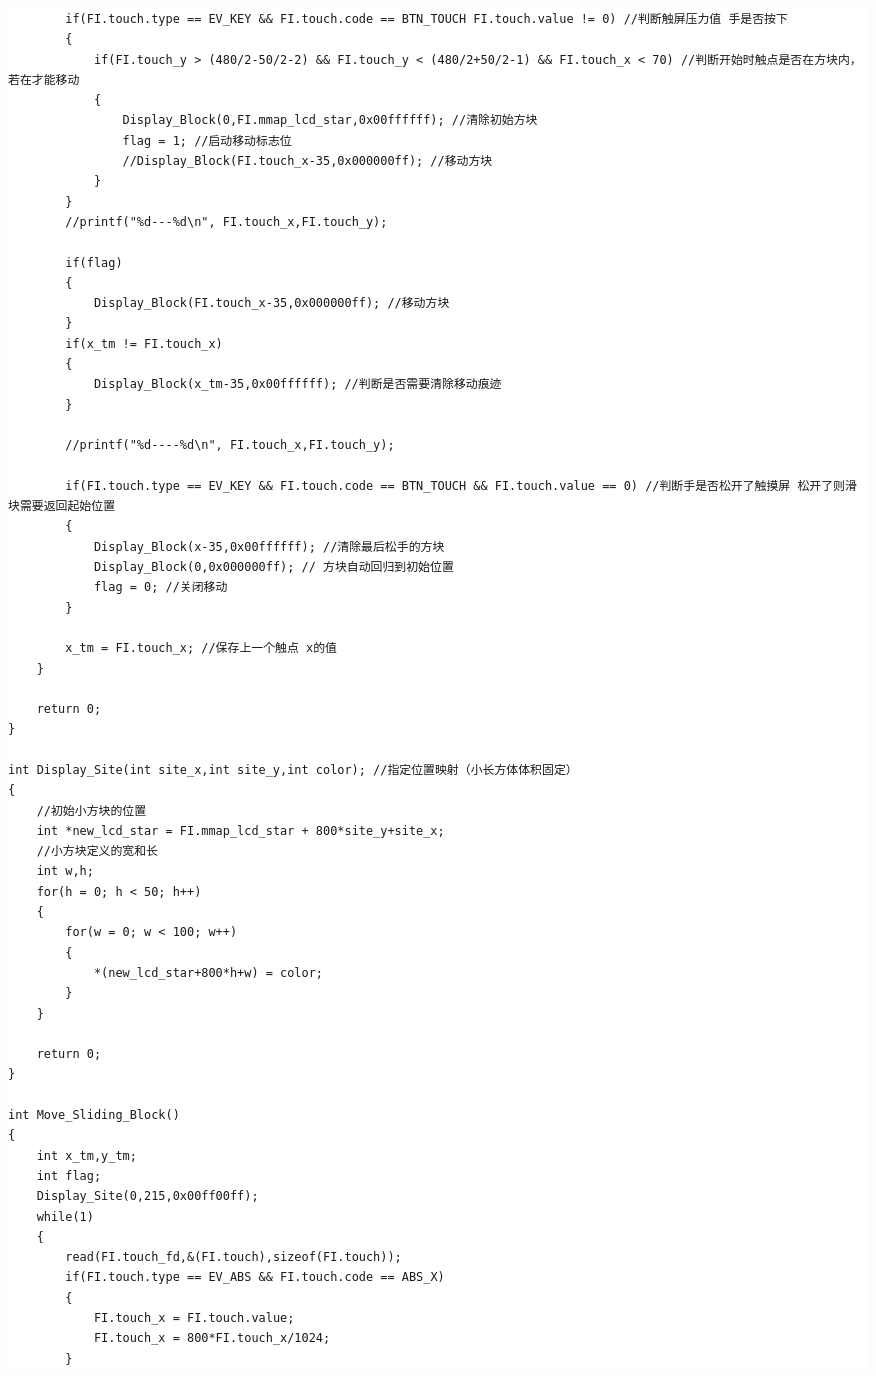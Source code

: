 			if(FI.touch.type == EV_KEY && FI.touch.code == BTN_TOUCH FI.touch.value != 0) //判断触屏压力值 手是否按下
			{ 
				if(FI.touch_y > (480/2-50/2-2) && FI.touch_y < (480/2+50/2-1) && FI.touch_x < 70) //判断开始时触点是否在方块内，若在才能移动
				{
					Display_Block(0,FI.mmap_lcd_star,0x00ffffff); //清除初始方块
					flag = 1; //启动移动标志位
					//Display_Block(FI.touch_x-35,0x000000ff); //移动方块
				}
			}
			//printf("%d---%d\n", FI.touch_x,FI.touch_y);

			if(flag)
			{
				Display_Block(FI.touch_x-35,0x000000ff); //移动方块
			}
			if(x_tm != FI.touch_x)
			{
				Display_Block(x_tm-35,0x00ffffff); //判断是否需要清除移动痕迹
			}

			//printf("%d----%d\n", FI.touch_x,FI.touch_y);

			if(FI.touch.type == EV_KEY && FI.touch.code == BTN_TOUCH && FI.touch.value == 0) //判断手是否松开了触摸屏 松开了则滑块需要返回起始位置
			{
				Display_Block(x-35,0x00ffffff); //清除最后松手的方块
				Display_Block(0,0x000000ff); // 方块自动回归到初始位置
				flag = 0; //关闭移动
			}

			x_tm = FI.touch_x; //保存上一个触点 x的值
		}

		return 0;
	}

	int Display_Site(int site_x,int site_y,int color); //指定位置映射（小长方体体积固定）
	{
		//初始小方块的位置
		int *new_lcd_star = FI.mmap_lcd_star + 800*site_y+site_x;
		//小方块定义的宽和长
		int w,h;
		for(h = 0; h < 50; h++)
		{
			for(w = 0; w < 100; w++)
			{
				*(new_lcd_star+800*h+w) = color;
			}
		}

		return 0;
	}

	int Move_Sliding_Block()
	{
		int x_tm,y_tm;
		int flag;
		Display_Site(0,215,0x00ff00ff);
		while(1)
		{
			read(FI.touch_fd,&(FI.touch),sizeof(FI.touch));
			if(FI.touch.type == EV_ABS && FI.touch.code == ABS_X)
			{
				FI.touch_x = FI.touch.value;
				FI.touch_x = 800*FI.touch_x/1024;
			}